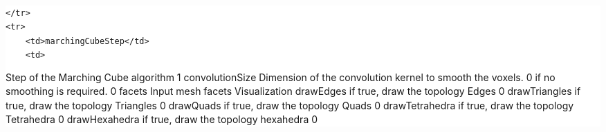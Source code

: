 	</tr>
	<tr>
		<td>marchingCubeStep</td>
		<td>
Step of the Marching Cube algorithm
		</td>
		<td>1</td>
	</tr>
	<tr>
		<td>convolutionSize</td>
		<td>
Dimension of the convolution kernel to smooth the voxels. 0 if no smoothing is required.
		</td>
		<td>0</td>
	</tr>
	<tr>
		<td>facets</td>
		<td>
Input mesh facets
		</td>
		<td></td>
	</tr>
	<tr>
		<td colspan="3">Visualization</td>
	</tr>
	<tr>
		<td>drawEdges</td>
		<td>
if true, draw the topology Edges
		</td>
		<td>0</td>
	</tr>
	<tr>
		<td>drawTriangles</td>
		<td>
if true, draw the topology Triangles
		</td>
		<td>0</td>
	</tr>
	<tr>
		<td>drawQuads</td>
		<td>
if true, draw the topology Quads
		</td>
		<td>0</td>
	</tr>
	<tr>
		<td>drawTetrahedra</td>
		<td>
if true, draw the topology Tetrahedra
		</td>
		<td>0</td>
	</tr>
	<tr>
		<td>drawHexahedra</td>
		<td>
if true, draw the topology hexahedra
		</td>
		<td>0</td>
	</tr>
